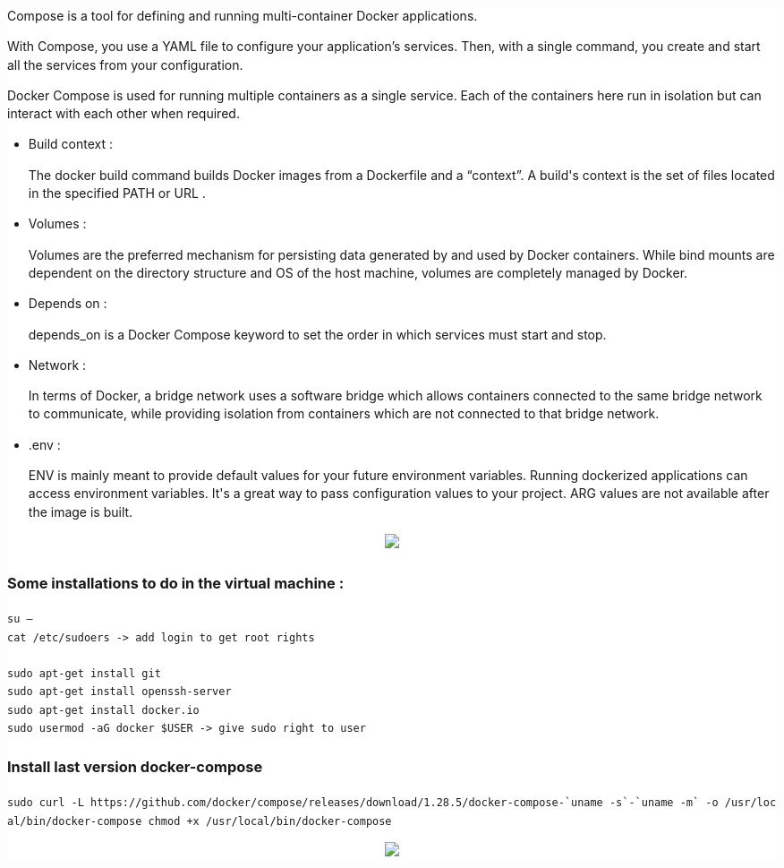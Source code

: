 Compose is a tool for defining and running multi-container Docker applications. 

With Compose, you use a YAML file to configure your application’s services. Then, with a single command, you create and start all the services from your configuration.

Docker Compose is used for running multiple containers as a single service. Each of the containers here run in isolation but can interact with each other when required.

- Build context :

	The docker build command builds Docker images from a Dockerfile and a “context”. A build's context is the set of files located in the specified PATH or URL .

- Volumes :

	Volumes are the preferred mechanism for persisting data generated by and used by Docker containers. While bind mounts are dependent on the directory structure and OS of the host machine, volumes are completely managed by Docker.

- Depends on :

	depends_on is a Docker Compose keyword to set the order in which services must start and stop.

- Network :

	In terms of Docker, a bridge network uses a software bridge which allows containers connected to the same bridge network to communicate, while providing isolation from containers which are not connected to that bridge network.

- .env :

	ENV is mainly meant to provide default values for your future environment variables. Running dockerized applications can access environment variables. It's a great way to pass configuration values to your project. ARG values are not available after the image is built.

<p align="center">
	<img src="https://encrypted-tbn0.gstatic.com/images?q=tbn:ANd9GcTirys5yrngDBmKgD2F27rkBsNwkW3QwrENYtwEbQqmy4airUjiLt-Gr6jxQKBU2gUOyz4&usqp=CAU" width="200">
</p>

### Some installations to do in the virtual machine :

	su –
	cat /etc/sudoers -> add login to get root rights

	sudo apt-get install git
	sudo apt-get install openssh-server
	sudo apt-get install docker.io
	sudo usermod -aG docker $USER -> give sudo right to user

### Install last version docker-compose
	sudo curl -L https://github.com/docker/compose/releases/download/1.28.5/docker-compose-`uname -s`-`uname -m` -o /usr/local/bin/docker-compose chmod +x /usr/local/bin/docker-compose




<p align="center">
	<img src="https://upload.wikimedia.org/wikipedia/commons/thumb/c/c5/Nginx_logo.svg/2560px-Nginx_logo.svg.png" width="200">
</p>
